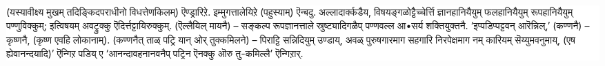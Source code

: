 (यस्यावीक्ष्य मुखम् तदिङ्किदपराधीनो विधत्तेणकिलम्) ऎण्ड्रारिऱे. इम्मुगत्तालेयिऱे (पहुस्याम्) ऎन्बदु. अल्लादार्क्कडैय, विषयङ्गळोट्टैच्चेर्त्ति ज्ञानहानियैयुम् फलहानियैयुम् रूपहानियैयुम् पण्णुविक्कुम्; इत्विषयम् अवट्रुक्कु ऎदिर्त्तट्टायिरुक्कुम्. (ऎल्लैयिल् मायनै) – सङ्कल्प रूपज्ञानत्ताले स्रुष्ट्यादिगळैप् पण्णवल्ल आ•सर्य शक्तियुक्तनै. ‘इप्पडिप्पट्टवन् आरॆन्निल्,’ (कण्णनै) – कृष्णनै, (कृष्ण एवहि लोकानाम्). (कण्णनैत् ताळ् पट्रि यान् ओर् तुक्कमिलने) – पिराट्टि सन्निदियुम् उण्डाय्, अवळ् पुरुषगारमाग सहगारि निरपेक्षमाग नम् कारियम् सॆय्युमवनुमाय्, (एष ह्येवानन्दयादि)’ ऎन्गिऱ पडिय् ए ‘आनन्दावहनानवनैप् पट्रिन ऎनक्कु ऒरु तु-कमिल्लै’ ऎन्गिऱार्.

